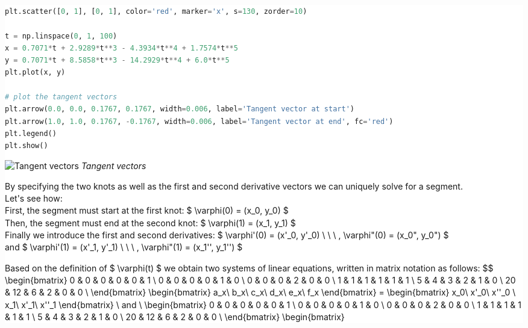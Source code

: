 
```python
plt.scatter([0, 1], [0, 1], color='red', marker='x', s=130, zorder=10)

t = np.linspace(0, 1, 100)
x = 0.7071*t + 2.9289*t**3 - 4.3934*t**4 + 1.7574*t**5
y = 0.7071*t + 8.5858*t**3 - 14.2929*t**4 + 6.0*t**5
plt.plot(x, y)

# plot the tangent vectors
plt.arrow(0.0, 0.0, 0.1767, 0.1767, width=0.006, label='Tangent vector at start')
plt.arrow(1.0, 1.0, 0.1767, -0.1767, width=0.006, label='Tangent vector at end', fc='red')
plt.legend()
plt.show()
```

![Tangent vectors](7.png)
_Tangent vectors_


By specifying the two knots as well as the first and second derivative vectors we can uniquely solve for a segment.   
Let's see how:   
First, the segment must start at the first knot: $ \varphi(0) = (x_0, y_0) $   
Then, the segment must end at the second knot: $ \varphi(1) = (x_1, y_1) $   
Finally we introduce the first and second derivatives: $ \varphi'(0) = (x'_0, y'_0) \ \ \ , \varphi"(0) = (x_0", y_0") $   
and $ \varphi'(1) = (x'_1, y'_1) \ \ \ , \varphi"(1) = (x_1'', y_1'') $   
  
Based on the definition of $ \varphi(t) $ we obtain two systems of linear equations, written in matrix notation as follows:
$$
\begin{bmatrix}
    0 & 0 & 0 & 0 & 0 & 1 \\
    0 & 0 & 0 & 0 & 1 & 0 \\
    0 & 0 & 0 & 2 & 0 & 0 \\
    1 & 1 & 1 & 1 & 1 & 1 \\
    5 & 4 & 3 & 2 & 1 & 0 \\
    20 & 12 & 6 & 2 & 0 & 0 \\
\end{bmatrix}
\begin{bmatrix}
a_x\\ 
b_x\\ 
c_x\\ 
d_x\\ 
e_x\\ 
f_x
\end{bmatrix} =
\begin{bmatrix}
x_0\\ 
x'_0\\ 
x''_0 \\ 
x_1\\ 
x'_1\\ 
x''_1
\end{bmatrix}
\ and \ 
\begin{bmatrix}
    0 & 0 & 0 & 0 & 0 & 1 \\
    0 & 0 & 0 & 0 & 1 & 0 \\
    0 & 0 & 0 & 2 & 0 & 0 \\
    1 & 1 & 1 & 1 & 1 & 1 \\
    5 & 4 & 3 & 2 & 1 & 0 \\
    20 & 12 & 6 & 2 & 0 & 0 \\
\end{bmatrix}
\begin{bmatrix}